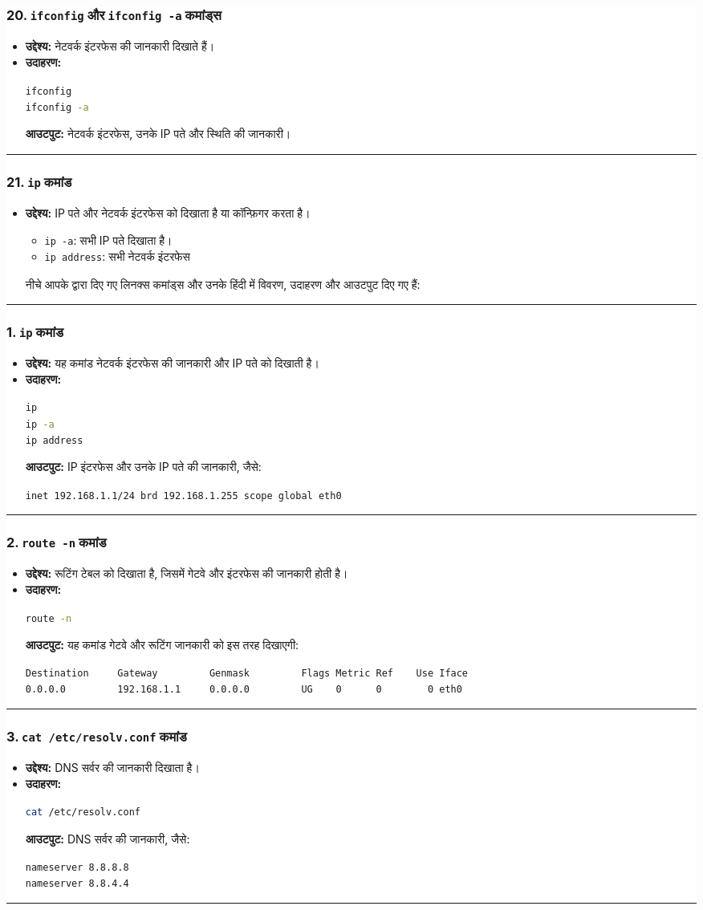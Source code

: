 
### **20. `ifconfig` और `ifconfig -a` कमांड्स**
- **उद्देश्य:** नेटवर्क इंटरफेस की जानकारी दिखाते हैं।
- **उदाहरण:**
  ```bash
  ifconfig
  ifconfig -a
  ```
  **आउटपुट:** नेटवर्क इंटरफेस, उनके IP पते और स्थिति की जानकारी।

---

### **21. `ip` कमांड**
- **उद्देश्य:** IP पते और नेटवर्क इंटरफेस को दिखाता है या कॉन्फ़िगर करता है।
  - `ip -a`: सभी IP पते दिखाता है।
  - `ip address`: सभी नेटवर्क इंटरफेस 

  नीचे आपके द्वारा दिए गए लिनक्स कमांड्स और उनके हिंदी में विवरण, उदाहरण और आउटपुट दिए गए हैं:

---

### **1. `ip` कमांड**
- **उद्देश्य:** यह कमांड नेटवर्क इंटरफेस की जानकारी और IP पते को दिखाती है।
- **उदाहरण:**
  ```bash
  ip
  ip -a
  ip address
  ```
  **आउटपुट:** IP इंटरफेस और उनके IP पते की जानकारी, जैसे:
  ```bash
  inet 192.168.1.1/24 brd 192.168.1.255 scope global eth0
  ```

---

### **2. `route -n` कमांड**
- **उद्देश्य:** रूटिंग टेबल को दिखाता है, जिसमें गेटवे और इंटरफेस की जानकारी होती है।
- **उदाहरण:**
  ```bash
  route -n
  ```
  **आउटपुट:** यह कमांड गेटवे और रूटिंग जानकारी को इस तरह दिखाएगी:
  ```bash
  Destination     Gateway         Genmask         Flags Metric Ref    Use Iface
  0.0.0.0         192.168.1.1     0.0.0.0         UG    0      0        0 eth0
  ```

---

### **3. `cat /etc/resolv.conf` कमांड**
- **उद्देश्य:** DNS सर्वर की जानकारी दिखाता है।
- **उदाहरण:**
  ```bash
  cat /etc/resolv.conf
  ```
  **आउटपुट:** DNS सर्वर की जानकारी, जैसे:
  ```bash
  nameserver 8.8.8.8
  nameserver 8.8.4.4
  ```

---